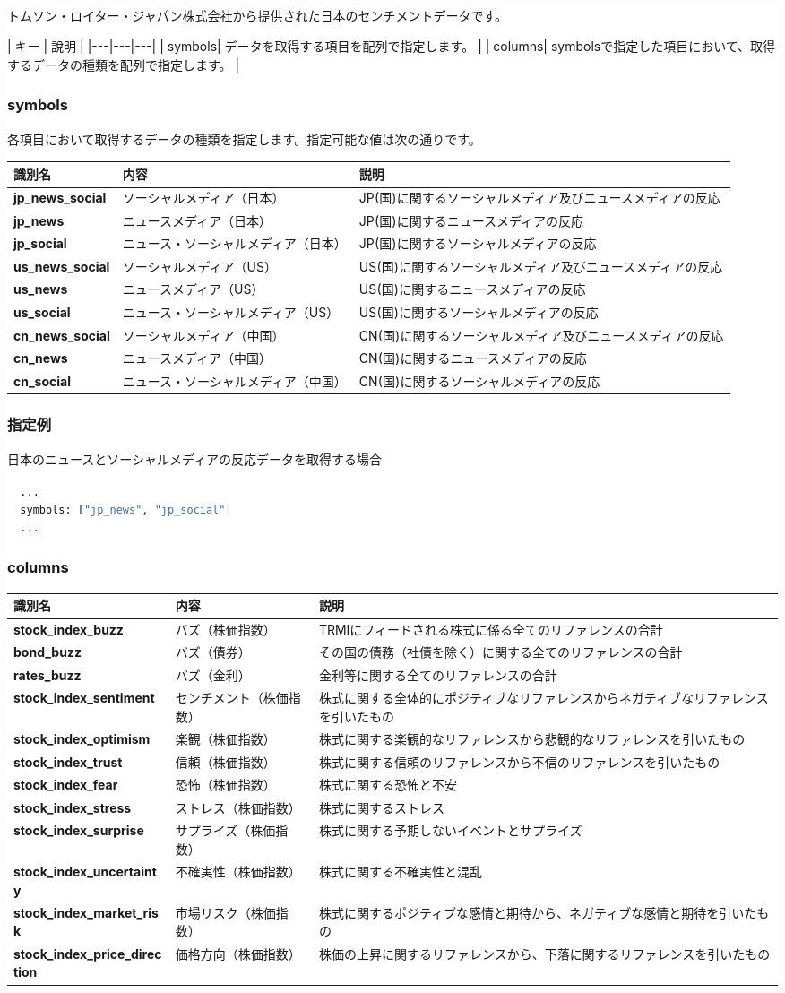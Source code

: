 トムソン・ロイター・ジャパン株式会社から提供された日本のセンチメントデータです。

| キー | 說明 |
|---|---|---|
| symbols| データを取得する項目を配列で指定します。 |
| columns| symbolsで指定した項目において、取得するデータの種類を配列で指定します。 |

### symbols

各項目において取得するデータの種類を指定します。指定可能な値は次の通りです。

| 識別名 | 内容 | 説明 |
|:-----------|:------------|:------------|
|**jp_news_social**|ソーシャルメディア（日本）|JP(国)に関するソーシャルメディア及びニュースメディアの反応|
|**jp_news**|ニュースメディア（日本）|JP(国)に関するニュースメディアの反応|
|**jp_social**|ニュース・ソーシャルメディア（日本）|JP(国)に関するソーシャルメディアの反応|
|**us_news_social**|ソーシャルメディア（US）|US(国)に関するソーシャルメディア及びニュースメディアの反応|
|**us_news**|ニュースメディア（US）|US(国)に関するニュースメディアの反応|
|**us_social**|ニュース・ソーシャルメディア（US）|US(国)に関するソーシャルメディアの反応|
|**cn_news_social**|ソーシャルメディア（中国）|CN(国)に関するソーシャルメディア及びニュースメディアの反応|
|**cn_news**|ニュースメディア（中国）|CN(国)に関するニュースメディアの反応|
|**cn_social**|ニュース・ソーシャルメディア（中国）|CN(国)に関するソーシャルメディアの反応|

### 指定例

日本のニュースとソーシャルメディアの反応データを取得する場合

```python
  ...
  symbols: ["jp_news", "jp_social"]
  ...
```

### columns

| 識別名 | 内容 | 説明 |
|:-----------|:------------|:------------|
|**stock_index_buzz**|バズ（株価指数）|TRMIにフィードされる株式に係る全てのリファレンスの合計|
|**bond_buzz**|バズ（債券）|その国の債務（社債を除く）に関する全てのリファレンスの合計|
|**rates_buzz**|バズ（金利）|金利等に関する全てのリファレンスの合計|
|**stock_index_sentiment**|センチメント（株価指数）|株式に関する全体的にポジティブなリファレンスからネガティブなリファレンスを引いたもの|
|**stock_index_optimism**|楽観（株価指数）|株式に関する楽観的なリファレンスから悲観的なリファレンスを引いたもの|
|**stock_index_trust**|信頼（株価指数）|株式に関する信頼のリファレンスから不信のリファレンスを引いたもの|
|**stock_index_fear**|恐怖（株価指数）|株式に関する恐怖と不安|
|**stock_index_stress**|ストレス（株価指数）|株式に関するストレス|
|**stock_index_surprise**|サプライズ（株価指数）|株式に関する予期しないイベントとサプライズ|
|**stock_index_uncertainty**|不確実性（株価指数）|株式に関する不確実性と混乱|
|**stock_index_market_risk**|市場リスク（株価指数）|株式に関するポジティブな感情と期待から、ネガティブな感情と期待を引いたもの|
|**stock_index_price_direction**|価格方向（株価指数）|株価の上昇に関するリファレンスから、下落に関するリファレンスを引いたもの|